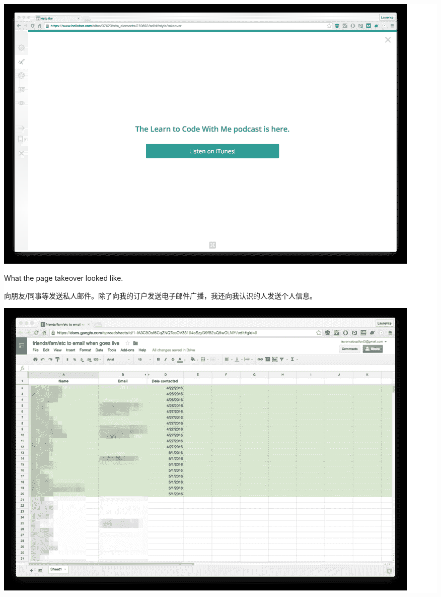 ![0LZ3dbjVBwBEetlcfxR4ihN7XJtgqSFj4DtH](img/1ef4bcc6f2fccb17e9b4213201a3953c.png)

What the page takeover looked like.

向朋友/同事等发送私人邮件。除了向我的订户发送电子邮件广播，我还向我认识的人发送个人信息。

![AuL6YLvoGWt1hSXiiDu78OaVWFaUmdct9X-h](img/9467c9f8b985206da85db3062eff47e7.png)
